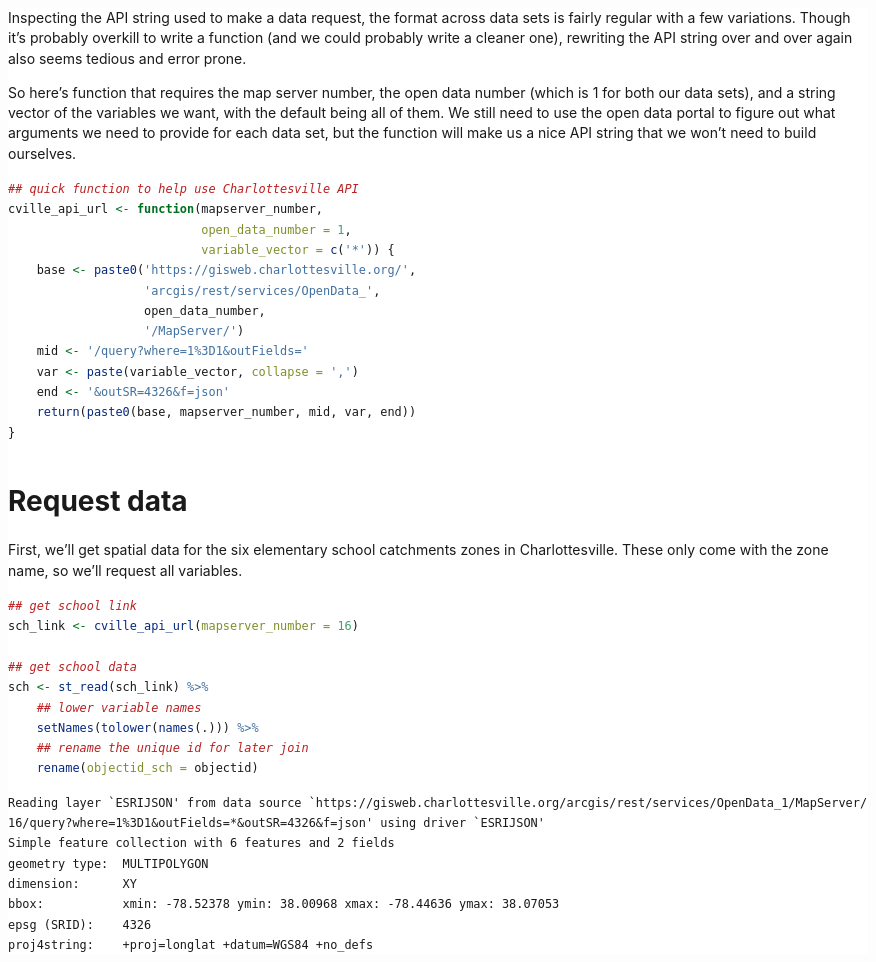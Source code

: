 Inspecting the API string used to make a data request, the format across
data sets is fairly regular with a few variations. Though it’s probably
overkill to write a function (and we could probably write a cleaner
one), rewriting the API string over and over again also seems tedious
and error prone.

So here’s function that requires the map server number, the open data
number (which is 1 for both our data sets), and a string vector of the
variables we want, with the default being all of them. We still need to
use the open data portal to figure out what arguments we need to provide
for each data set, but the function will make us a nice API string that
we won’t need to build ourselves.

``` r
## quick function to help use Charlottesville API
cville_api_url <- function(mapserver_number,
                           open_data_number = 1,
                           variable_vector = c('*')) {
    base <- paste0('https://gisweb.charlottesville.org/',
                   'arcgis/rest/services/OpenData_',
                   open_data_number,
                   '/MapServer/')
    mid <- '/query?where=1%3D1&outFields='
    var <- paste(variable_vector, collapse = ',')
    end <- '&outSR=4326&f=json'
    return(paste0(base, mapserver_number, mid, var, end))
}
```

# Request data

First, we’ll get spatial data for the six elementary school catchments
zones in Charlottesville. These only come with the zone name, so we’ll
request all variables.

``` r
## get school link
sch_link <- cville_api_url(mapserver_number = 16)

## get school data
sch <- st_read(sch_link) %>%
    ## lower variable names
    setNames(tolower(names(.))) %>%
    ## rename the unique id for later join
    rename(objectid_sch = objectid)
```

    Reading layer `ESRIJSON' from data source `https://gisweb.charlottesville.org/arcgis/rest/services/OpenData_1/MapServer/16/query?where=1%3D1&outFields=*&outSR=4326&f=json' using driver `ESRIJSON'
    Simple feature collection with 6 features and 2 fields
    geometry type:  MULTIPOLYGON
    dimension:      XY
    bbox:           xmin: -78.52378 ymin: 38.00968 xmax: -78.44636 ymax: 38.07053
    epsg (SRID):    4326
    proj4string:    +proj=longlat +datum=WGS84 +no_defs
